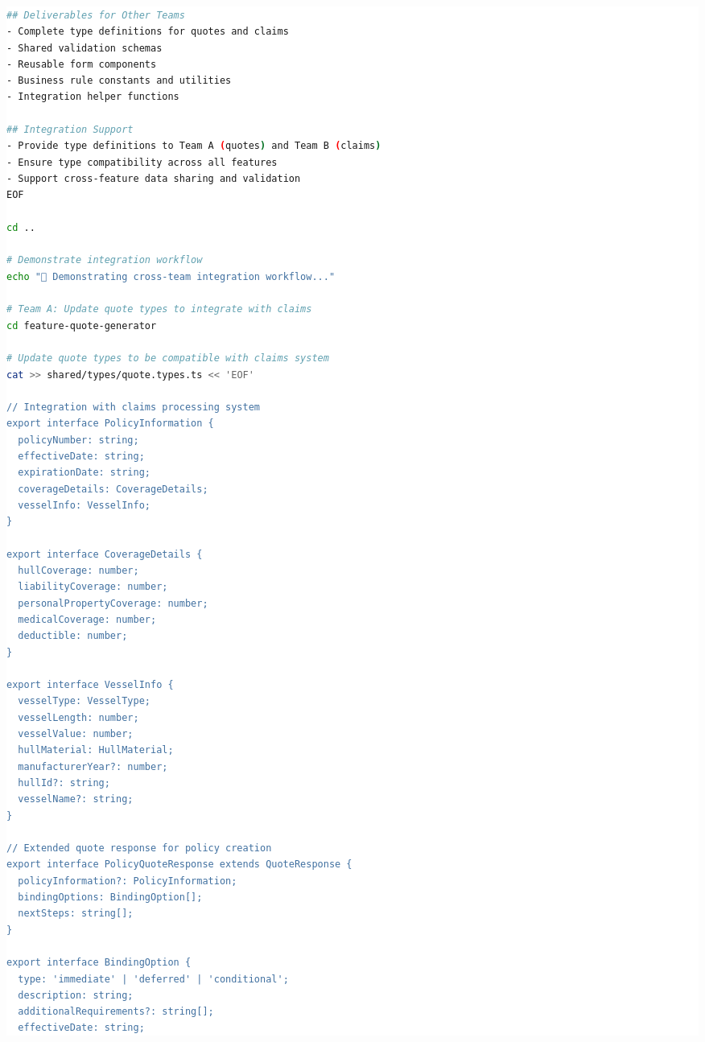 ```bash
## Deliverables for Other Teams
- Complete type definitions for quotes and claims
- Shared validation schemas
- Reusable form components
- Business rule constants and utilities
- Integration helper functions

## Integration Support
- Provide type definitions to Team A (quotes) and Team B (claims)
- Ensure type compatibility across all features
- Support cross-feature data sharing and validation
EOF

cd ..

# Demonstrate integration workflow
echo "🔄 Demonstrating cross-team integration workflow..."

# Team A: Update quote types to integrate with claims
cd feature-quote-generator

# Update quote types to be compatible with claims system
cat >> shared/types/quote.types.ts << 'EOF'

// Integration with claims processing system
export interface PolicyInformation {
  policyNumber: string;
  effectiveDate: string;
  expirationDate: string;
  coverageDetails: CoverageDetails;
  vesselInfo: VesselInfo;
}

export interface CoverageDetails {
  hullCoverage: number;
  liabilityCoverage: number;
  personalPropertyCoverage: number;
  medicalCoverage: number;
  deductible: number;
}

export interface VesselInfo {
  vesselType: VesselType;
  vesselLength: number;
  vesselValue: number;
  hullMaterial: HullMaterial;
  manufacturerYear?: number;
  hullId?: string;
  vesselName?: string;
}

// Extended quote response for policy creation
export interface PolicyQuoteResponse extends QuoteResponse {
  policyInformation?: PolicyInformation;
  bindingOptions: BindingOption[];
  nextSteps: string[];
}

export interface BindingOption {
  type: 'immediate' | 'deferred' | 'conditional';
  description: string;
  additionalRequirements?: string[];
  effectiveDate: string;
```